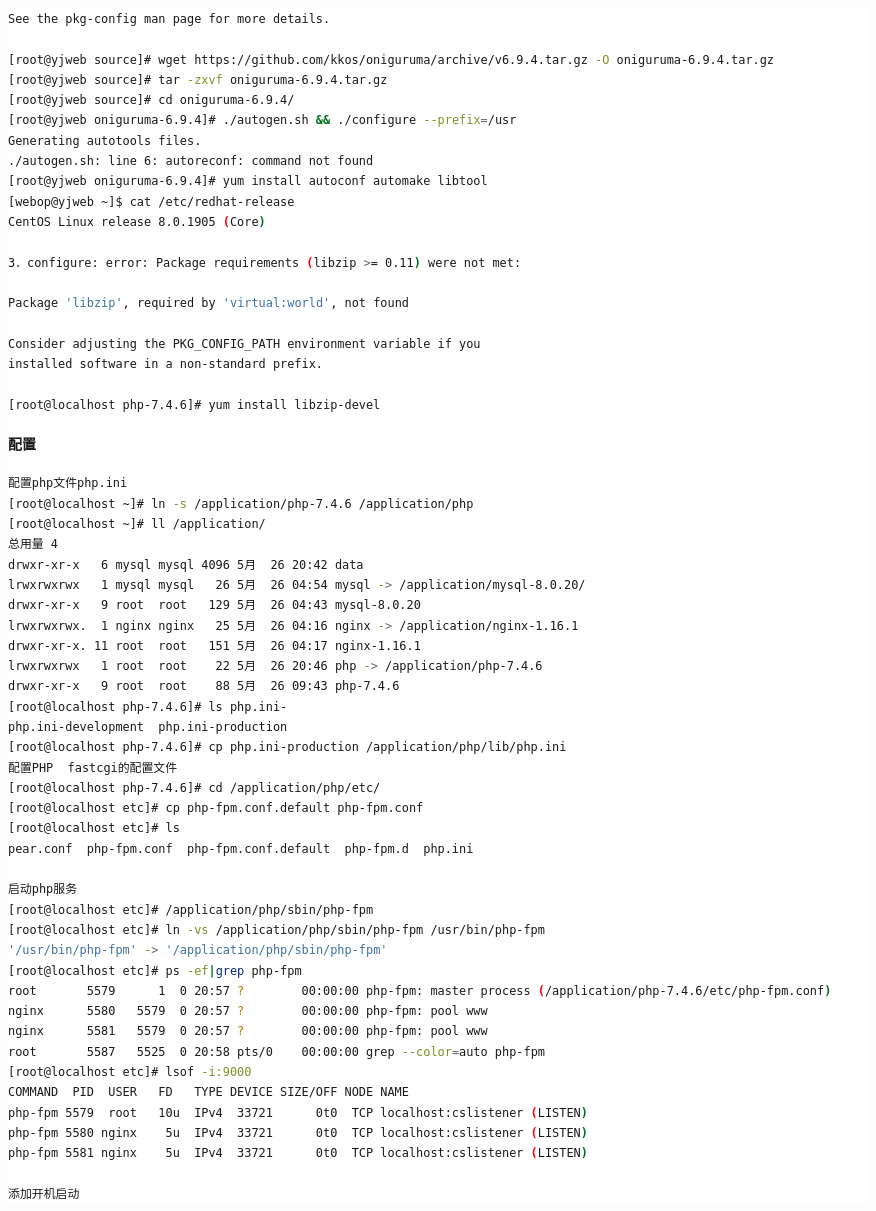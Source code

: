 ```bash
See the pkg-config man page for more details.

[root@yjweb source]# wget https://github.com/kkos/oniguruma/archive/v6.9.4.tar.gz -O oniguruma-6.9.4.tar.gz 
[root@yjweb source]# tar -zxvf oniguruma-6.9.4.tar.gz
[root@yjweb source]# cd oniguruma-6.9.4/
[root@yjweb oniguruma-6.9.4]# ./autogen.sh && ./configure --prefix=/usr
Generating autotools files.
./autogen.sh: line 6: autoreconf: command not found
[root@yjweb oniguruma-6.9.4]# yum install autoconf automake libtool
[webop@yjweb ~]$ cat /etc/redhat-release
CentOS Linux release 8.0.1905 (Core) 

3．configure: error: Package requirements (libzip >= 0.11) were not met:

Package 'libzip', required by 'virtual:world', not found

Consider adjusting the PKG_CONFIG_PATH environment variable if you
installed software in a non-standard prefix.

[root@localhost php-7.4.6]# yum install libzip-devel

```

#### 配置

```BASH
配置php文件php.ini
[root@localhost ~]# ln -s /application/php-7.4.6 /application/php
[root@localhost ~]# ll /application/
总用量 4
drwxr-xr-x   6 mysql mysql 4096 5月  26 20:42 data
lrwxrwxrwx   1 mysql mysql   26 5月  26 04:54 mysql -> /application/mysql-8.0.20/
drwxr-xr-x   9 root  root   129 5月  26 04:43 mysql-8.0.20
lrwxrwxrwx.  1 nginx nginx   25 5月  26 04:16 nginx -> /application/nginx-1.16.1
drwxr-xr-x. 11 root  root   151 5月  26 04:17 nginx-1.16.1
lrwxrwxrwx   1 root  root    22 5月  26 20:46 php -> /application/php-7.4.6
drwxr-xr-x   9 root  root    88 5月  26 09:43 php-7.4.6
[root@localhost php-7.4.6]# ls php.ini-
php.ini-development  php.ini-production   
[root@localhost php-7.4.6]# cp php.ini-production /application/php/lib/php.ini
配置PHP  fastcgi的配置文件
[root@localhost php-7.4.6]# cd /application/php/etc/
[root@localhost etc]# cp php-fpm.conf.default php-fpm.conf
[root@localhost etc]# ls
pear.conf  php-fpm.conf  php-fpm.conf.default  php-fpm.d  php.ini

启动php服务
[root@localhost etc]# /application/php/sbin/php-fpm 
[root@localhost etc]# ln -vs /application/php/sbin/php-fpm /usr/bin/php-fpm
'/usr/bin/php-fpm' -> '/application/php/sbin/php-fpm'
[root@localhost etc]# ps -ef|grep php-fpm
root       5579      1  0 20:57 ?        00:00:00 php-fpm: master process (/application/php-7.4.6/etc/php-fpm.conf)
nginx      5580   5579  0 20:57 ?        00:00:00 php-fpm: pool www
nginx      5581   5579  0 20:57 ?        00:00:00 php-fpm: pool www
root       5587   5525  0 20:58 pts/0    00:00:00 grep --color=auto php-fpm
[root@localhost etc]# lsof -i:9000
COMMAND  PID  USER   FD   TYPE DEVICE SIZE/OFF NODE NAME
php-fpm 5579  root   10u  IPv4  33721      0t0  TCP localhost:cslistener (LISTEN)
php-fpm 5580 nginx    5u  IPv4  33721      0t0  TCP localhost:cslistener (LISTEN)
php-fpm 5581 nginx    5u  IPv4  33721      0t0  TCP localhost:cslistener (LISTEN)

添加开机启动
```